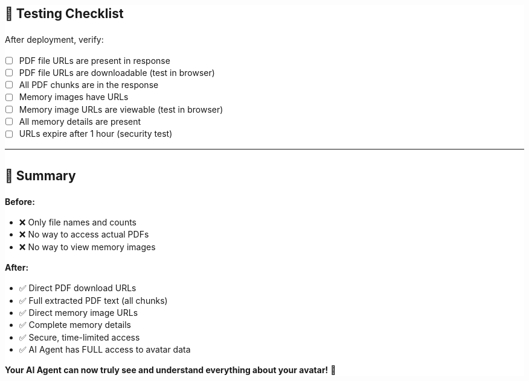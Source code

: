 
## 🧪 Testing Checklist

After deployment, verify:

- [ ] PDF file URLs are present in response
- [ ] PDF file URLs are downloadable (test in browser)
- [ ] All PDF chunks are in the response
- [ ] Memory images have URLs
- [ ] Memory image URLs are viewable (test in browser)
- [ ] All memory details are present
- [ ] URLs expire after 1 hour (security test)

---

## 🎉 Summary

**Before:**
- ❌ Only file names and counts
- ❌ No way to access actual PDFs
- ❌ No way to view memory images

**After:**
- ✅ Direct PDF download URLs
- ✅ Full extracted PDF text (all chunks)
- ✅ Direct memory image URLs
- ✅ Complete memory details
- ✅ Secure, time-limited access
- ✅ AI Agent has FULL access to avatar data

**Your AI Agent can now truly see and understand everything about your avatar!** 🚀
